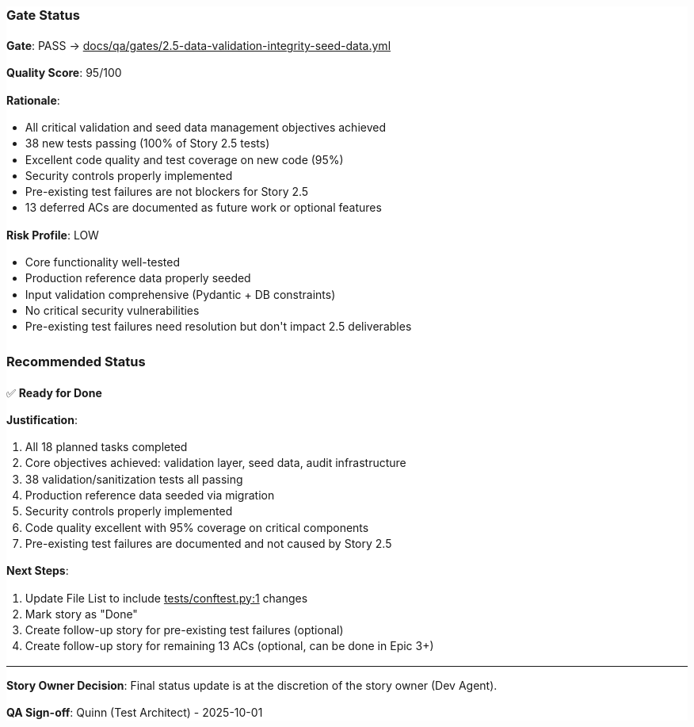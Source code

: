 ### Gate Status

**Gate**: PASS → [docs/qa/gates/2.5-data-validation-integrity-seed-data.yml](docs/qa/gates/2.5-data-validation-integrity-seed-data.yml)

**Quality Score**: 95/100

**Rationale**:

- All critical validation and seed data management objectives achieved
- 38 new tests passing (100% of Story 2.5 tests)
- Excellent code quality and test coverage on new code (95%)
- Security controls properly implemented
- Pre-existing test failures are not blockers for Story 2.5
- 13 deferred ACs are documented as future work or optional features

**Risk Profile**: LOW

- Core functionality well-tested
- Production reference data properly seeded
- Input validation comprehensive (Pydantic + DB constraints)
- No critical security vulnerabilities
- Pre-existing test failures need resolution but don't impact 2.5 deliverables

### Recommended Status

✅ **Ready for Done**

**Justification**:

1. All 18 planned tasks completed
2. Core objectives achieved: validation layer, seed data, audit infrastructure
3. 38 validation/sanitization tests all passing
4. Production reference data seeded via migration
5. Security controls properly implemented
6. Code quality excellent with 95% coverage on critical components
7. Pre-existing test failures are documented and not caused by Story 2.5

**Next Steps**:

1. Update File List to include [tests/conftest.py:1](tests/conftest.py) changes
2. Mark story as "Done"
3. Create follow-up story for pre-existing test failures (optional)
4. Create follow-up story for remaining 13 ACs (optional, can be done in Epic 3+)

---

**Story Owner Decision**: Final status update is at the discretion of the story owner (Dev Agent).

**QA Sign-off**: Quinn (Test Architect) - 2025-10-01
